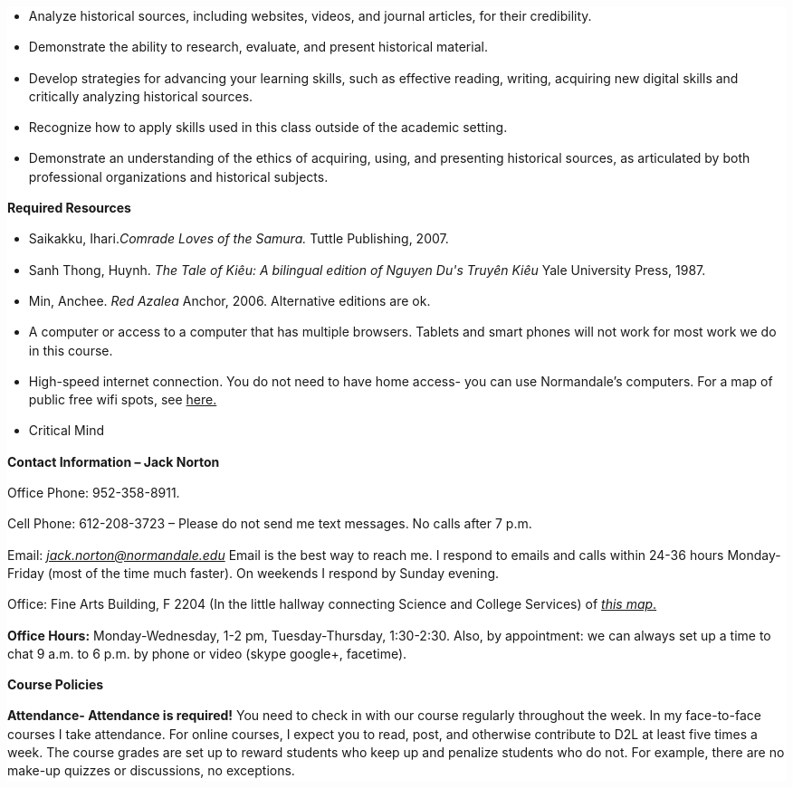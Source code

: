 * Analyze historical sources, including websites, videos, and journal articles, for their credibility.

* Demonstrate the ability to research, evaluate, and present historical material.

* Develop strategies for advancing your learning skills, such as effective reading, writing, acquiring new digital skills and critically analyzing historical sources.

* Recognize how to apply skills used in this class outside of the academic setting.
    
* Demonstrate an understanding of the ethics of acquiring, using, and presenting historical sources, as articulated by both professional organizations and historical subjects.  

**Required Resources**

- Saikakku, Ihari._Comrade Loves of the Samura._ Tuttle Publishing, 2007. 
- Sanh Thong, Huynh. _The Tale of Kiêu: A bilingual edition of Nguyen Du's Truyên Kiêu_ Yale University Press, 1987. 
- Min, Anchee. _Red Azalea_ Anchor, 2006. Alternative editions are ok. 

-   A computer or access to a computer that has multiple browsers.
    Tablets and smart phones will not work for most work we do in
    this course.

-   High-speed internet connection. You do not need to have home access-
    you can use Normandale’s computers. For a map of public free wifi
    spots, see
    [here.](http://www.openwifispots.com/Finder.aspx?Latitude=44.840798&Longitude=-93.29827990000001#44.840798,-93.29827990000001,14)

-   Critical Mind

**Contact Information – Jack Norton**

Office Phone: 952-358-8911.

Cell Phone: 612-208-3723 – Please do not send me text messages. No calls
after 7 p.m.

Email: [*jack.norton@normandale.edu*](mailto:jack.norton@normandale.edu)
Email is the best way to reach me. I respond to emails and calls
within 24-36 hours Monday-Friday (most of the time much faster). On
weekends I respond by Sunday evening.

Office: Fine Arts Building, F 2204 (In the little hallway connecting
Science and College Services) of [*this
map*.](http://www.normandale.edu/directory/campus-maps-and-directions)

**Office Hours:** Monday-Wednesday, 1-2 pm, Tuesday-Thursday, 1:30-2:30. Also, by appointment: we can always set up a time to chat 9 a.m. to 6 p.m. by phone or video (skype google+, facetime).

**Course Policies**

**Attendance- Attendance is required!** You need to check in with our
course regularly throughout the week. In my face-to-face courses I take attendance. For online courses, I expect you to read, post, and otherwise contribute to D2L at least five times a week. The course grades are set up to reward students who keep up and penalize students who do not. For example, there are no make-up quizzes or discussions, no exceptions.
